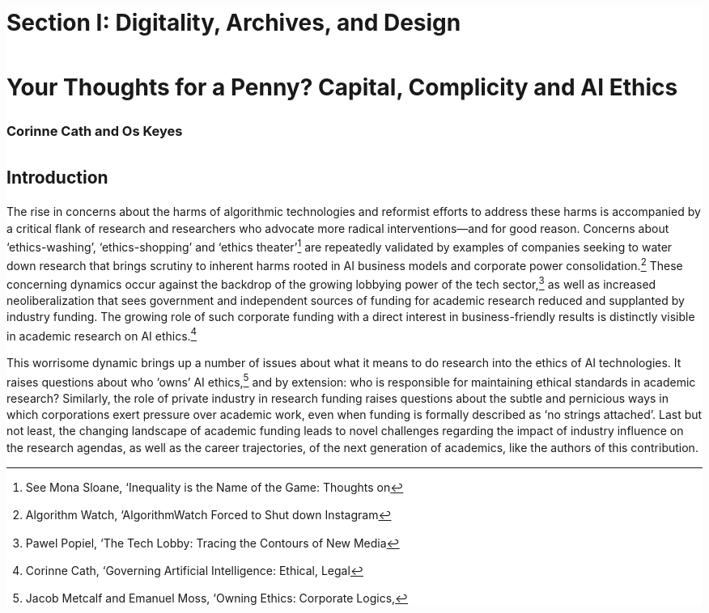 [^03Introduction_50]: See Sara Ahmed, “The Language of Diversity.” *Ethnic and Racial
    Studies* 30, no. 2 (March 2007): 235–56; Ruha Benjamin, *Race After
    Technology: Abolitionist Tools for the New Jim Code*. 1 edition.
    Cambridge, UK; Medford, MA: Polity, 2019; Carl Elliott, *White Coat,
    Black Hat: Adventures on the Dark Side of Medicine*. 1st edition.
    Beacon Press, 2010; Anna Lauren Hoffmann, “Terms of Inclusion: Data,
    Discourse, Violence.” *New Media & Society*, September 16, 2020,
    doi.146144482095872.

[^03Introduction_51]: See Powles and Nissenbaum, ‘The Seductive Diversion of ‘Solving’
    Bias in Artificial Intelligence’; Ochigame, ‘The Invention of
    “Ethical AI”’; Gebru, ‘For Truly Ethical AI, Its Research Must Be
    Independent from Big Tech’; Abdurahman, ‘Fired for Speaking Out
    Against Anti-Blackness and Ethnic Cleansing: Open Letter to Cornell
    Tech’ and ‘On the Moral Collapse of AI Ethics’; Whittaker, ‘The
    Steep Cost of Capture’; Young, et al, ‘Confronting Power and
    Corporate Capture at the FAccT Conference’.

[^03Introduction_52]: Pierre Bourdieu, *Science of Science and Reflexivity,* University
    of Chicago Press: Chicago, 2004.

[^03Introduction_53]: Jake Goldenfein and Daniel Griffin, ‘Google Scholar: Platforming
    the Scholarly Economy’, *Internet Policy Review* 11 (3, 2022) (online).



# Section I: Digitality, Archives, and Design



# Your Thoughts for a Penny? Capital, Complicity and AI Ethics

### Corinne Cath and Os Keyes

## Introduction

The rise in concerns about the harms of algorithmic technologies and
reformist efforts to address these harms is accompanied by a critical
flank of research and researchers who advocate more radical
interventions—and for good reason. Concerns about ‘ethics-washing’,
‘ethics-shopping’ and ‘ethics theater’[^05CathKeyes_1] are repeatedly validated by
examples of companies seeking to water down research that brings
scrutiny to inherent harms rooted in AI business models and corporate
power consolidation.[^05CathKeyes_2] These concerning dynamics occur against the
backdrop of the growing lobbying power of the tech sector,[^05CathKeyes_3] as well
as increased neoliberalization that sees government and independent
sources of funding for academic research reduced and supplanted by
industry funding. The growing role of such corporate funding with a
direct interest in business-friendly results is distinctly visible in
academic research on AI ethics.[^05CathKeyes_4]

This worrisome dynamic brings up a number of issues about what it means
to do research into the ethics of AI technologies. It raises questions
about who ‘owns’ AI ethics,[^05CathKeyes_5] and by extension: who is responsible for
maintaining ethical standards in academic research? Similarly, the role
of private industry in research funding raises questions about the
subtle and pernicious ways in which corporations exert pressure over
academic work, even when funding is formally described as ‘no strings
attached’. Last but not least, the changing landscape of academic
funding leads to novel challenges regarding the impact of industry
influence on the research agendas, as well as the career trajectories,
of the next generation of academics, like the authors of this
contribution.


[^03Introduction_1]: Elettra Bietti, ‘From Ethics Washing to Ethics Bashing: A View on
[^03Introduction_2]: Bietti, ‘From Ethics Washing to Ethics Bashing: A View on Tech
[^03Introduction_3]: Thao Phan, Jake Goldenfein, Monique Mann, and Declan Kuch,
[^03Introduction_4]: Meredith Whittaker, ‘The Steep Cost of Capture’, *Interactions*
[^03Introduction_5]: See, for example, Abeba Birhane, Elayne Ruane, Thomas Laurent,
[^03Introduction_6]: Bietti, ‘From Ethics Washing to Ethics Bashing’, 211 & 217.
[^03Introduction_7]: Ben Wagner, ‘Ethics as an Escape from Regulation. From
[^03Introduction_8]: Bietti, ‘From Ethics Washing to Ethics Bashing’.
[^03Introduction_9]: Rashida Richardson in Bobbie Johnson and Gideon Lichfield, ‘Hey
[^03Introduction_10]: Jake Metcalf in Johnson & Lichfield, ‘Hey Google, Sorry You Lost
[^03Introduction_11]: Adam Greenfield in Johnson & Lichfield, ‘Hey Google, Sorry You
[^03Introduction_12]: Julia Powles and Helen Nissenbaum, ‘The Seductive Diversion of
[^03Introduction_13]: Lily Hu, ‘Tech Ethics: Speaking Ethics to Power, or Power
[^03Introduction_14]: Luke Munn, ‘The Uselessness of AI Ethics’, *AI and Ethics*, 23
[^03Introduction_15]: Karen Hao, ‘In 2020, Let’s Stop AI Ethics-Washing and Actually Do
[^03Introduction_16]: See Phan et al, ‘Economies of Virtue: The Circulation of “Ethics”
[^03Introduction_17]: The Australian Research Council’s DECRA (Discovery Early Career
[^03Introduction_18]: Gregory Michael McCarthy and Kanishka Jayasuriya, ‘A Review into
[^03Introduction_19]: Julie Hare, ‘Wage Theft Is “Systemic”: 21 Universities under
[^03Introduction_20]: Hu, ‘Tech Ethics: Speaking Ethics to Power, or Power Speaking
[^03Introduction_21]: Hu, ‘Tech Ethics: Speaking Ethics to Power, or Power Speaking
[^03Introduction_22]: Lee Vinsel, ‘You’re Doing It Wrong: Notes on Criticism and
[^03Introduction_23]: socialsciences.org.au/publications/annual-report-2021/.
[^03Introduction_24]: Joel Barnes. ‘Defunding Arts Degrees Is the Latest Battle in a
[^03Introduction_25]: Fred Moten and Stefano Harney, ‘The University and the
[^03Introduction_26]: Ben Tarnoff, ‘Postcript to J. Khadijah Abdurahman’s “A Body of
[^03Introduction_27]: Moten and Harney, ‘The University and the Undercommons’, 106.
[^03Introduction_28]: Alan Wooldridge, ‘The Coming tech-lash’, *The Economist*, 18
[^03Introduction_29]: A good example is Peter Thiel’s libertarian interest in
[^03Introduction_30]: Google’s famous self-stated mission since it was founded in 1998.
[^03Introduction_31]: Fred Turner, *From Counterculture to Cyberculture*, University of
[^03Introduction_32]: John Burn-Murdoch, ‘The problem with algorithms: magnifying
[^03Introduction_33]: Luke Dormehl, ‘Algorithms Are Great and All, But They Can Also Ruin
[^03Introduction_34]: Cynthia Dwork, M. Hardt, T. Pitassi, O. Reingold, & R. Zemel,
[^03Introduction_35]: Latanya Sweeney, ‘Discrimination in Online Ad Delivery: Google Ads,
[^03Introduction_36]: Kate Crawford, ‘The Hidden Biases in Big Data’, *Harvard Business
[^03Introduction_38]: Safiya Noble, ‘Missed Connections: What Search Engines Say About
[^03Introduction_39]: Solon Barocas, and Andrew Selbst, ‘Big Data’s Disparate Impact’,
[^03Introduction_40]: https://civilrights.org/2014/02/27/civil-rights-principles-era-big-data.
[^03Introduction_41]: Upturn, *Civil Rights, Big Data and Our Algorithmic Future: A
[^03Introduction_42]: See https://governingalgorithms.org/.
[^03Introduction_43]: Alex Rosenblat, Tamara Kneese, and danah boyd, ‘Algorithmic
[^03Introduction_44]: See, for example, https://www.fatml.org/.
[^03Introduction_45]: For further discussion, see Phan et al, ‘‘Economies of Virtue:
[^03Introduction_46]: Lily Hu, ‘Tech Ethics: Speaking Ethics to Power, or Power
[^03Introduction_47]: J. Khadijah Abdurahman, ‘On the Moral Collapse of AI Ethics’ *Medium* blog, 8 December 2020, https://upfromthecracks.medium.com/on-the-moral-collapse-of-ai-	ethics-791cbc7df872.Karen Hao, ‘A Leading AI Ethics Researcher Says She’s Been Fired from 	Google’, *MIT Technology Review*, 3 December 2020,https://www.technologyreview.com/	2020/12/03/1013065/google-ai-ethics-lead-timnit-gebru-fired/.
[^03Introduction_48]: Whittaker, ‘The Steep Cost of Capture’.
[^03Introduction_49]: See, for example, Sara Ahmed, *On Being Included: Racism and
[^05CathKeyes_1]: See Mona Sloane, ‘Inequality is the Name of the Game: Thoughts on
[^05CathKeyes_2]: Algorithm Watch, ‘AlgorithmWatch Forced to Shut down Instagram
[^05CathKeyes_3]: Pawel Popiel, ‘The Tech Lobby: Tracing the Contours of New Media
[^05CathKeyes_4]: Corinne Cath, ‘Governing Artificial Intelligence: Ethical, Legal
[^05CathKeyes_5]: Jacob Metcalf and Emanuel Moss, ‘Owning Ethics: Corporate Logics,
[^05CathKeyes_6]: Carolyn Ellis, Tony E. Adams, and Arthur P. Bochner,
[^05CathKeyes_7]: Norman Makato Su, Amanda Lazar, and Lilly Irani, ‘Critical
[^05CathKeyes_8]: Fred Moten and Stefano Harney, ‘The University and the
[^05CathKeyes_9]: Cath, ‘Governing Artificial Intelligence’ and Meredith Whittaker,
[^05CathKeyes_10]: Nick Seaver ‘CARE AND SCALE: Decorrelative Ethics in Algorithmic
[^05CathKeyes_11]: Bonnie Honig, *A Feminist Theory of Refusal*, Cambridge: Harvard
[^05CathKeyes_12]: Panagiota Sotiropoulou and Sophie Cranston, ‘Critical Friendship:
[^05CathKeyes_13]: Thao Phan, et al., ‘Economies of Virtue: The Circulation of
[^05CathKeyes_14]: Frank Pasquale, ‘Machines Judging Humans: The Promise and Perils
[^05CathKeyes_15]: Clare Hemmings, *Why Stories Matter*, Durham: Duke University
[^05CathKeyes_16]: Rahel Jaeggi, *Critique of Forms of Life*, Cambridge: Harvard
[^05CathKeyes_17]: See Anna Jobin, Marcello Ienca, and Effy Vayena, ‘The Global
[^05CathKeyes_18]: Cath & Jansen, ‘Dutch Comfort’.
[^05CathKeyes_19]: Lina Dencik, ‘The Datafied Welfare State: A Perspective from the
[^05CathKeyes_20]: Ben Green and Salomé Viljoen, ‘Algorithmic Realism: Expanding the
[^05CathKeyes_21]: Balayn and Gürses, ‘If AI Is the Problem, Is Debiasing the
[^05CathKeyes_22]: Powles, Julia, and Helen Nissenbaum, ‘The Seductive Diversion of
[^05CathKeyes_23]: Wagner, ‘Ethics as an Escape From Regulation’.
[^05CathKeyes_24]: Whittaker, ‘The steep cost of capture’.
[^05CathKeyes_25]: Su et al., ‘Critical Affects’ and Cath, ‘Governing Artificial
[^05CathKeyes_26]: Carolyn Ellis, Tony E. Adams, and Arthur P. Bochner,
[^05CathKeyes_27]: Frank Pasquale, *The Black Box Society: The Secret Algorithms
[^05CathKeyes_28]: Whittaker, ‘The Steep Cost of Capture’.
[^05CathKeyes_29]: Daisuke Wakabayashi, ‘Big Tech Funds a Think Tank Pushing for
[^05CathKeyes_30]: Cade Metz and Daisuke Wakabayashi, ‘Google Researcher Says She
[^05CathKeyes_31]: Susan Leigh Star, ‘This Is Not a Boundary Object: Reflections On
[^05CathKeyes_32]: Phil Agre, ‘Your Face is Not a Bar Code: Arguments Against
[^05CathKeyes_33]: Moten and Harney, ‘The University and the Undercommons’.
[^05CathKeyes_34]: Richard G. Jones, ‘Putting Privilege Into Practice Through
[^05CathKeyes_35]: Bellanova, Rocco, Kristina Irion, Katja Lindskov Jacobsen, Francesco Ragazzi, Rune Saugmann, and Lucy Suchman. ‘Toward a Critique of Algorithmic Violence.’ International Political Sociology (2021.)15 (1): 121–50. https://doi.org/10.1093/ips/olab003.
[^05CathKeyes_36]: Sotiropoulou and Cranston, ‘Critical Friendship’.
[^05CathKeyes_37]: Alexis Shotwell, *Against Purity: Living Ethically in Compromised
[^05CathKeyes_38]: Phan et al., ‘Economies of Virtue’.
[^05CathKeyes_39]: Incite! Women of Color Against Violence (eds), *The revolution
[^05CathKeyes_40]: Moten and Harney, ‘The University and the Undercommons’.
[^05CathKeyes_41]: Honig, ‘A Feminist Theory of Refusal’.
[^05CathKeyes_42]: Simpson, ‘The Ruse of Consent and the Anatomy of “Refusal”’.
[^05CathKeyes_43]: Abeba Birhane, ‘Algorithmic Injustice: A Relational Ethics
[^05CathKeyes_44]: Sotiropoulou and Cranston, ‘Critical Friendship’.
[^05CathKeyes_45]: See INCITE!, ‘The Revolution will Not be Funded’, Whittaker, ‘The